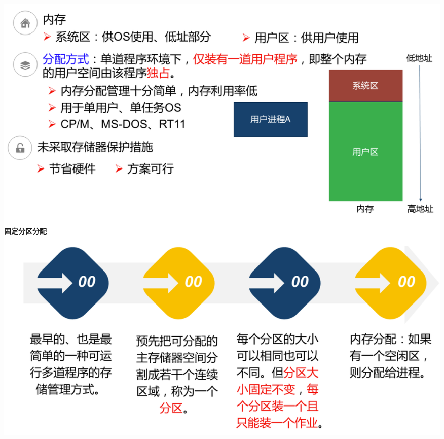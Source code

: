 ![image-20230429160327434](assets/image-20230429160327434.png)

#### 固定分区分配

![image-20230429160346180](assets/image-20230429160346180.png)
